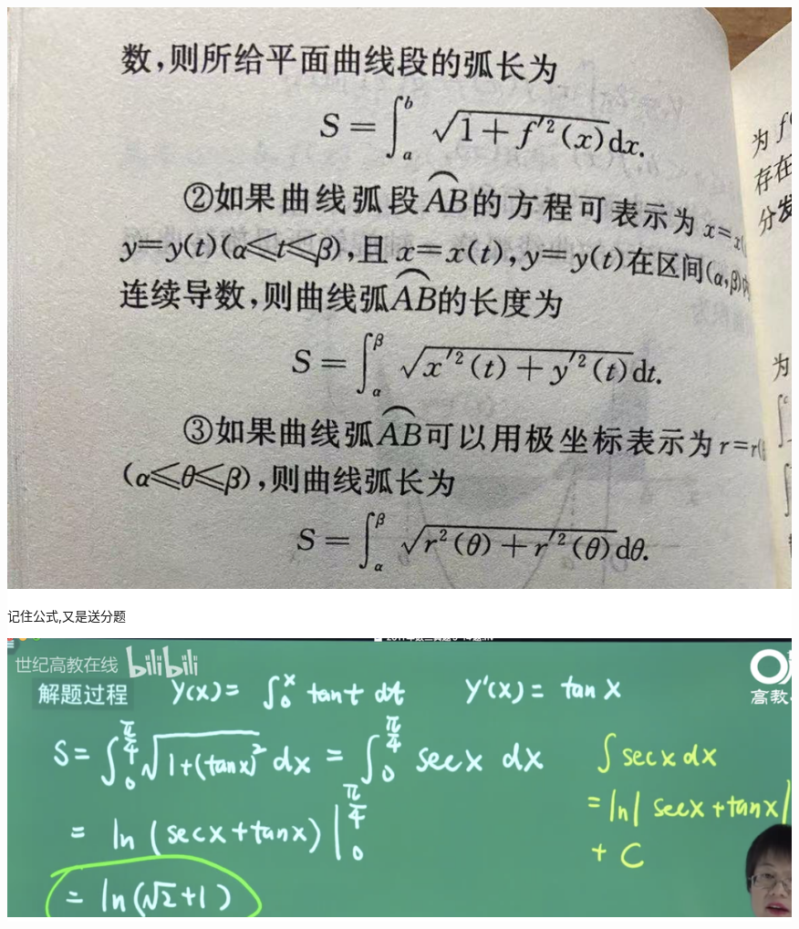 <img src="高数基础问题汇总/2011-11-2.png" width = 100% height = 100% />


记住公式,又是送分题



<img src="高数基础问题汇总/2011-11-3.png" width = 100% height = 100% />
